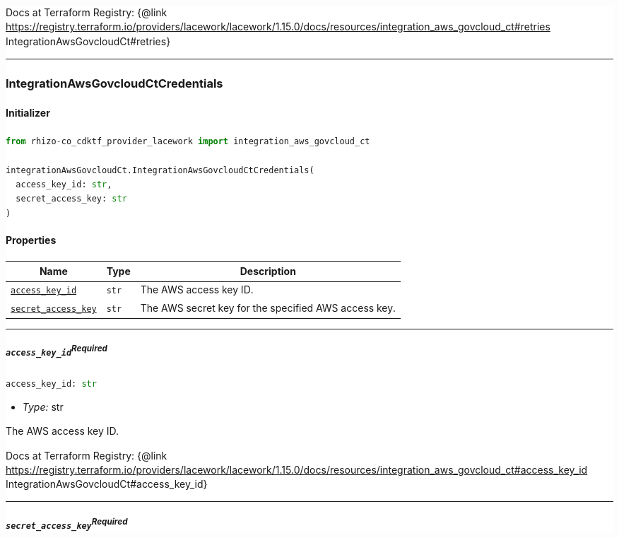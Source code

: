 Docs at Terraform Registry: {@link https://registry.terraform.io/providers/lacework/lacework/1.15.0/docs/resources/integration_aws_govcloud_ct#retries IntegrationAwsGovcloudCt#retries}

---

### IntegrationAwsGovcloudCtCredentials <a name="IntegrationAwsGovcloudCtCredentials" id="rhizo-co-terraform-provider-lacework.integrationAwsGovcloudCt.IntegrationAwsGovcloudCtCredentials"></a>

#### Initializer <a name="Initializer" id="rhizo-co-terraform-provider-lacework.integrationAwsGovcloudCt.IntegrationAwsGovcloudCtCredentials.Initializer"></a>

```python
from rhizo-co_cdktf_provider_lacework import integration_aws_govcloud_ct

integrationAwsGovcloudCt.IntegrationAwsGovcloudCtCredentials(
  access_key_id: str,
  secret_access_key: str
)
```

#### Properties <a name="Properties" id="Properties"></a>

| **Name** | **Type** | **Description** |
| --- | --- | --- |
| <code><a href="#rhizo-co-terraform-provider-lacework.integrationAwsGovcloudCt.IntegrationAwsGovcloudCtCredentials.property.accessKeyId">access_key_id</a></code> | <code>str</code> | The AWS access key ID. |
| <code><a href="#rhizo-co-terraform-provider-lacework.integrationAwsGovcloudCt.IntegrationAwsGovcloudCtCredentials.property.secretAccessKey">secret_access_key</a></code> | <code>str</code> | The AWS secret key for the specified AWS access key. |

---

##### `access_key_id`<sup>Required</sup> <a name="access_key_id" id="rhizo-co-terraform-provider-lacework.integrationAwsGovcloudCt.IntegrationAwsGovcloudCtCredentials.property.accessKeyId"></a>

```python
access_key_id: str
```

- *Type:* str

The AWS access key ID.

Docs at Terraform Registry: {@link https://registry.terraform.io/providers/lacework/lacework/1.15.0/docs/resources/integration_aws_govcloud_ct#access_key_id IntegrationAwsGovcloudCt#access_key_id}

---

##### `secret_access_key`<sup>Required</sup> <a name="secret_access_key" id="rhizo-co-terraform-provider-lacework.integrationAwsGovcloudCt.IntegrationAwsGovcloudCtCredentials.property.secretAccessKey"></a>
